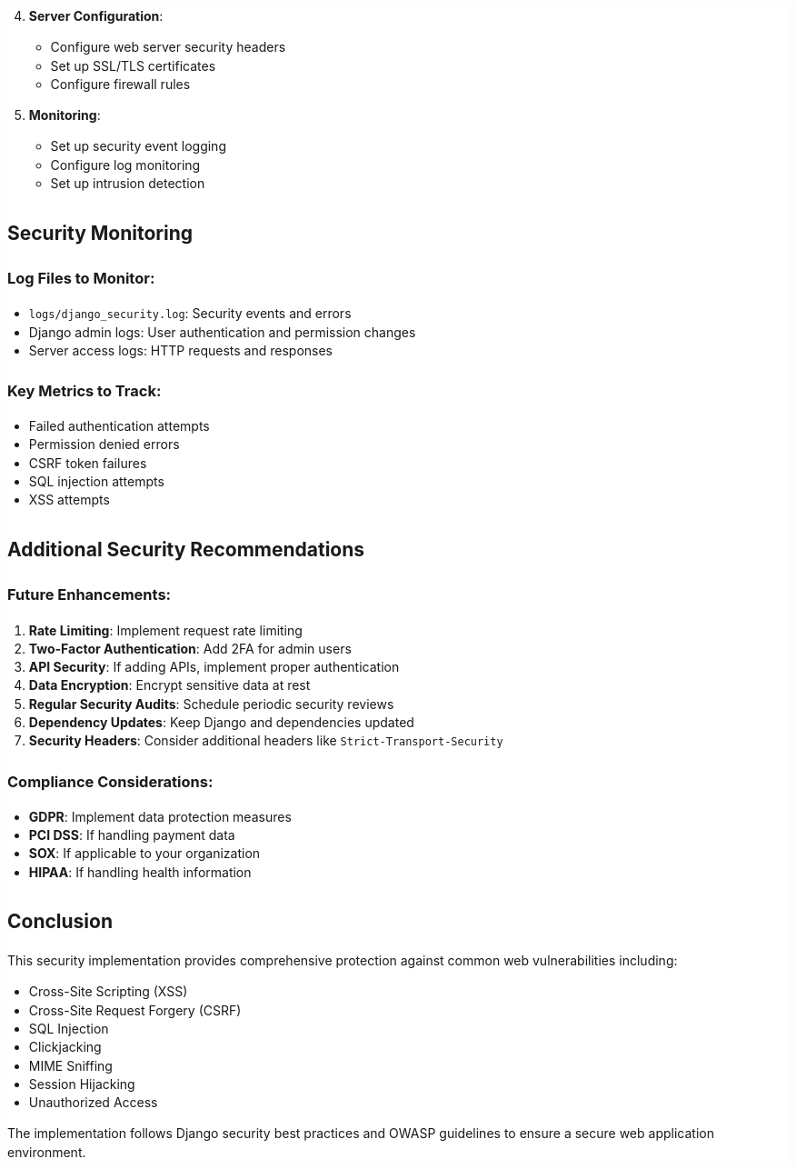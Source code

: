 4. **Server Configuration**:

   - Configure web server security headers
   - Set up SSL/TLS certificates
   - Configure firewall rules

5. **Monitoring**:
   - Set up security event logging
   - Configure log monitoring
   - Set up intrusion detection

## Security Monitoring

### Log Files to Monitor:

- `logs/django_security.log`: Security events and errors
- Django admin logs: User authentication and permission changes
- Server access logs: HTTP requests and responses

### Key Metrics to Track:

- Failed authentication attempts
- Permission denied errors
- CSRF token failures
- SQL injection attempts
- XSS attempts

## Additional Security Recommendations

### Future Enhancements:

1. **Rate Limiting**: Implement request rate limiting
2. **Two-Factor Authentication**: Add 2FA for admin users
3. **API Security**: If adding APIs, implement proper authentication
4. **Data Encryption**: Encrypt sensitive data at rest
5. **Regular Security Audits**: Schedule periodic security reviews
6. **Dependency Updates**: Keep Django and dependencies updated
7. **Security Headers**: Consider additional headers like `Strict-Transport-Security`

### Compliance Considerations:

- **GDPR**: Implement data protection measures
- **PCI DSS**: If handling payment data
- **SOX**: If applicable to your organization
- **HIPAA**: If handling health information

## Conclusion

This security implementation provides comprehensive protection against common web vulnerabilities including:

- Cross-Site Scripting (XSS)
- Cross-Site Request Forgery (CSRF)
- SQL Injection
- Clickjacking
- MIME Sniffing
- Session Hijacking
- Unauthorized Access

The implementation follows Django security best practices and OWASP guidelines to ensure a secure web application environment.
